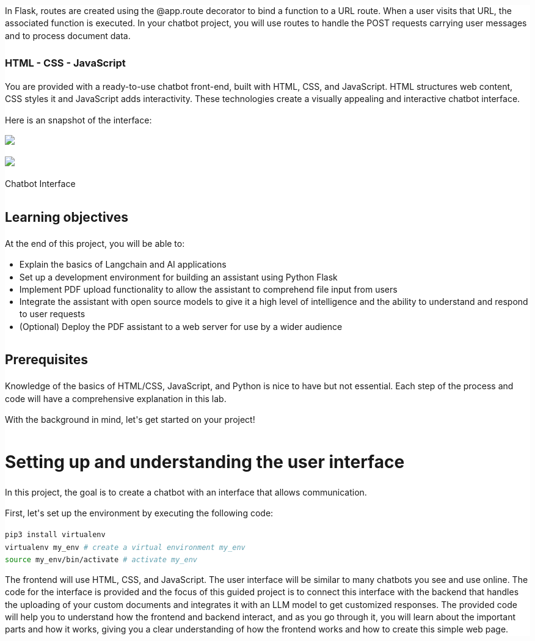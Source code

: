 In Flask, routes are created using the @app.route decorator to bind a function to a URL route. When a user visits that URL, the associated function is executed. In your chatbot project, you will use routes to handle the POST requests carrying user messages and to process document data.

### HTML - CSS - JavaScript

You are provided with a ready-to-use chatbot front-end, built with HTML, CSS, and JavaScript. HTML structures web content, CSS styles it and JavaScript adds interactivity. These technologies create a visually appealing and interactive chatbot interface.

Here is an snapshot of the interface:

![](https://cf-courses-data.s3.us.cloud-object-storage.appdomain.cloud/IBMSkillsNetwork-GPXX0WEVEN/images/PDF_chatbot1.png)

![](https://cf-courses-data.s3.us.cloud-object-storage.appdomain.cloud/IBMSkillsNetwork-GPXX0WEVEN/images/PDF_chatbot2.png)

Chatbot Interface

## Learning objectives

At the end of this project, you will be able to:

-   Explain the basics of Langchain and AI applications
-   Set up a development environment for building an assistant using Python Flask
-   Implement PDF upload functionality to allow the assistant to comprehend file input from users
-   Integrate the assistant with open source models to give it a high level of intelligence and the ability to understand and respond to user requests
-   (Optional) Deploy the PDF assistant to a web server for use by a wider audience

## Prerequisites

Knowledge of the basics of HTML/CSS, JavaScript, and Python is nice to have but not essential. Each step of the process and code will have a comprehensive explanation in this lab.

With the background in mind, let's get started on your project!

# Setting up and understanding the user interface

In this project, the goal is to create a chatbot with an interface that allows communication.

First, let's set up the environment by executing the following code:

``` bash
pip3 install virtualenv 
virtualenv my_env # create a virtual environment my_env
source my_env/bin/activate # activate my_env

```


The frontend will use HTML, CSS, and JavaScript. The user interface will be similar to many chatbots you see and use online. The code for the interface is provided and the focus of this guided project is to connect this interface with the backend that handles the uploading of your custom documents and integrates it with an LLM model to get customized responses. The provided code will help you to understand how the frontend and backend interact, and as you go through it, you will learn about the important parts and how it works, giving you a clear understanding of how the frontend works and how to create this simple web page.
